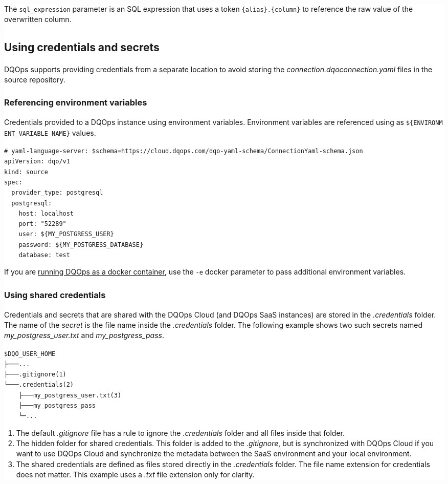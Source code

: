 The `sql_expression` parameter is an SQL expression that uses a token `{alias}.{column}` to reference the
raw value of the overwritten column.

## Using credentials and secrets
DQOps supports providing credentials from a separate location to avoid storing the *connection.dqoconnection.yaml* files
in the source repository.

### **Referencing environment variables**
Credentials provided to a DQOps instance using environment variables.
Environment variables are referenced using as `${ENVIRONMENT_VARIABLE_NAME}` values. 

``` { .yaml .annotate linenums="1" hl_lines="9-10" }
# yaml-language-server: $schema=https://cloud.dqops.com/dqo-yaml-schema/ConnectionYaml-schema.json
apiVersion: dqo/v1
kind: source
spec:
  provider_type: postgresql
  postgresql:
    host: localhost
    port: "52289"
    user: ${MY_POSTGRESS_USER}
    password: ${MY_POSTGRESS_DATABASE}
    database: test
```

If you are [running DQOps as a docker container](../dqops-installation/run-dqops-as-docker-container.md), use the `-e` docker
parameter to pass additional environment variables.

### **Using shared credentials**
Credentials and secrets that are shared with the DQOps Cloud (and DQOps SaaS instances) are stored in the *.credentials* folder.
The name of the *secret* is the file name inside the *.credentials* folder. The following example shows two such secrets
named *my_postgress_user.txt* and *my_postgress_pass*.

``` { .asc .annotate hl_lines="4-5" }
$DQO_USER_HOME
├───...
├───.gitignore(1)
└───.credentials(2)                                                               
    ├───my_postgress_user.txt(3)
    ├───my_postgress_pass
    └─...   
```

1.  The default *.gitignore* file has a rule to ignore the *.credentials* folder and all files inside that folder.
2.  The hidden folder for shared credentials. This folder is added to the *.gitignore*, but is synchronized with DQOps Cloud
    if you want to use DQOps Cloud and synchronize the metadata between the SaaS environment and your local environment.
3.  The shared credentials are defined as files stored directly in the *.credentials* folder. The file name extension
    for credentials does not matter. This example uses a *.txt* file extension only for clarity.
